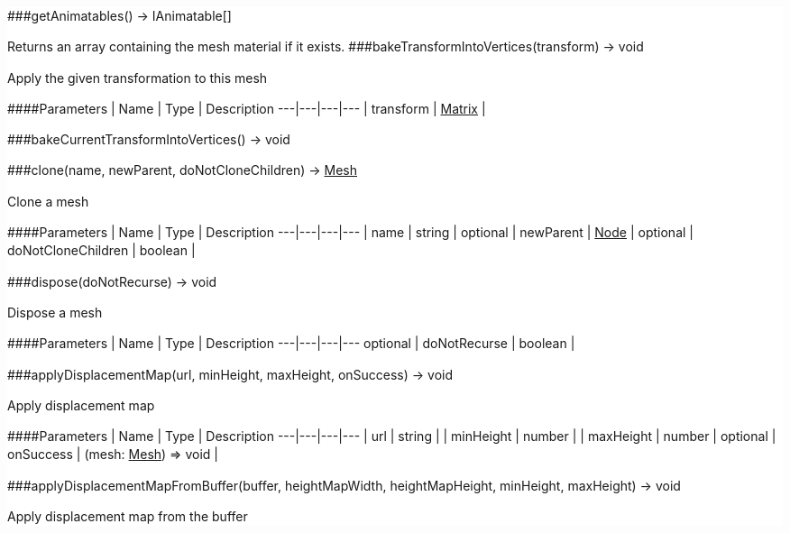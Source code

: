 ###getAnimatables() &rarr; IAnimatable[]

Returns an array containing the mesh material if it exists.
###bakeTransformIntoVertices(transform) &rarr; void

Apply the given transformation to this mesh

####Parameters
 | Name | Type | Description
---|---|---|---
 | transform | [Matrix](/classes/2.2/Matrix) | 

###bakeCurrentTransformIntoVertices() &rarr; void


###clone(name, newParent, doNotCloneChildren) &rarr; [Mesh](/classes/2.2/Mesh)

Clone a mesh

####Parameters
 | Name | Type | Description
---|---|---|---
 | name | string | 
optional | newParent | [Node](/classes/2.2/Node) | 
optional | doNotCloneChildren | boolean | 

###dispose(doNotRecurse) &rarr; void

Dispose a mesh

####Parameters
 | Name | Type | Description
---|---|---|---
optional | doNotRecurse | boolean | 

###applyDisplacementMap(url, minHeight, maxHeight, onSuccess) &rarr; void

Apply displacement map

####Parameters
 | Name | Type | Description
---|---|---|---
 | url | string | 
 | minHeight | number | 
 | maxHeight | number | 
optional | onSuccess | (mesh: [Mesh](/classes/2.2/Mesh)) =&gt; void | 

###applyDisplacementMapFromBuffer(buffer, heightMapWidth, heightMapHeight, minHeight, maxHeight) &rarr; void

Apply displacement map from the buffer
